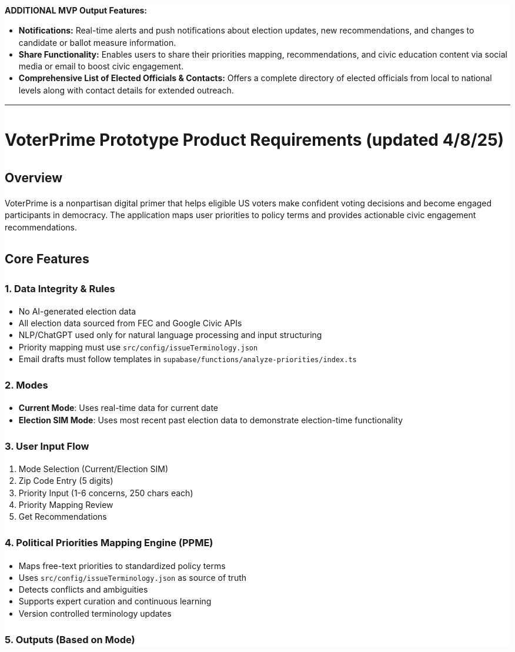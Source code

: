**ADDITIONAL MVP Output Features:**

- **Notifications:** Real-time alerts and push notifications about election updates, new recommendations, and changes to candidate or ballot measure information.
- **Share Functionality:** Enables users to share their priorities mapping, recommendations, and civic education content via social media or email to boost civic engagement.
- **Comprehensive List of Elected Officials & Contacts:** Offers a complete directory of elected officials from local to national levels along with contact details for extended outreach.

---

# VoterPrime Prototype Product Requirements (updated 4/8/25)

## Overview

VoterPrime is a nonpartisan digital primer that helps eligible US voters make confident voting decisions and become engaged participants in democracy. The application maps user priorities to policy terms and provides actionable civic engagement recommendations.

## Core Features

### 1. Data Integrity & Rules
- No AI-generated election data
- All election data sourced from FEC and Google Civic APIs
- NLP/ChatGPT used only for natural language processing and input structuring
- Priority mapping must use `src/config/issueTerminology.json`
- Email drafts must follow templates in `supabase/functions/analyze-priorities/index.ts`

### 2. Modes
- **Current Mode**: Uses real-time data for current date
- **Election SIM Mode**: Uses most recent past election data to demonstrate election-time functionality

### 3. User Input Flow
1. Mode Selection (Current/Election SIM)
2. Zip Code Entry (5 digits)
3. Priority Input (1-6 concerns, 250 chars each)
4. Priority Mapping Review
5. Get Recommendations

### 4. Political Priorities Mapping Engine (PPME)
- Maps free-text priorities to standardized policy terms
- Uses `src/config/issueTerminology.json` as source of truth
- Detects conflicts and ambiguities
- Supports expert curation and continuous learning
- Version controlled terminology updates

### 5. Outputs (Based on Mode)
